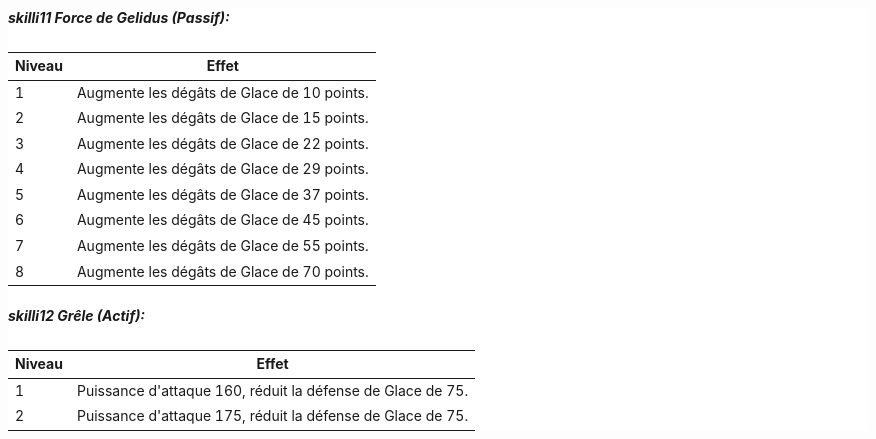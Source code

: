 ##### skilli11 **Force de Gelidus (Passif):**

<table class="mage-skill-table">
<thead>
<tr>
<th>Niveau</th>
<th>Effet</th>
</tr>
</thead>
<tbody>
<tr>
<td>1</td>
<td>Augmente les dégâts de Glace de 10 points.</td>
</tr>
<tr>
<td>2</td>
<td>Augmente les dégâts de Glace de 15 points.</td>
</tr>
<tr>
<td>3</td>
<td>Augmente les dégâts de Glace de 22 points.</td>
</tr>
<tr>
<td>4</td>
<td>Augmente les dégâts de Glace de 29 points.</td>
</tr>
<tr>
<td>5</td>
<td>Augmente les dégâts de Glace de 37 points.</td>
</tr>
<tr>
<td>6</td>
<td>Augmente les dégâts de Glace de 45 points.</td>
</tr>
<tr>
<td>7</td>
<td>Augmente les dégâts de Glace de 55 points.</td>
</tr>
<tr>
<td>8</td>
<td>Augmente les dégâts de Glace de 70 points.</td>
</tr>
</tbody>
</table>

##### skilli12 **Grêle (Actif):**

<table class="mage-skill-table">
<thead>
<tr>
<th>Niveau</th>
<th>Effet</th>
</tr>
</thead>
<tbody>
<tr>
<td>1</td>
<td>Puissance d'attaque 160, réduit la défense de Glace de 75.</td>
</tr>
<tr>
<td>2</td>
<td>Puissance d'attaque 175, réduit la défense de Glace de 75.</td>
</tr>
<tr>
